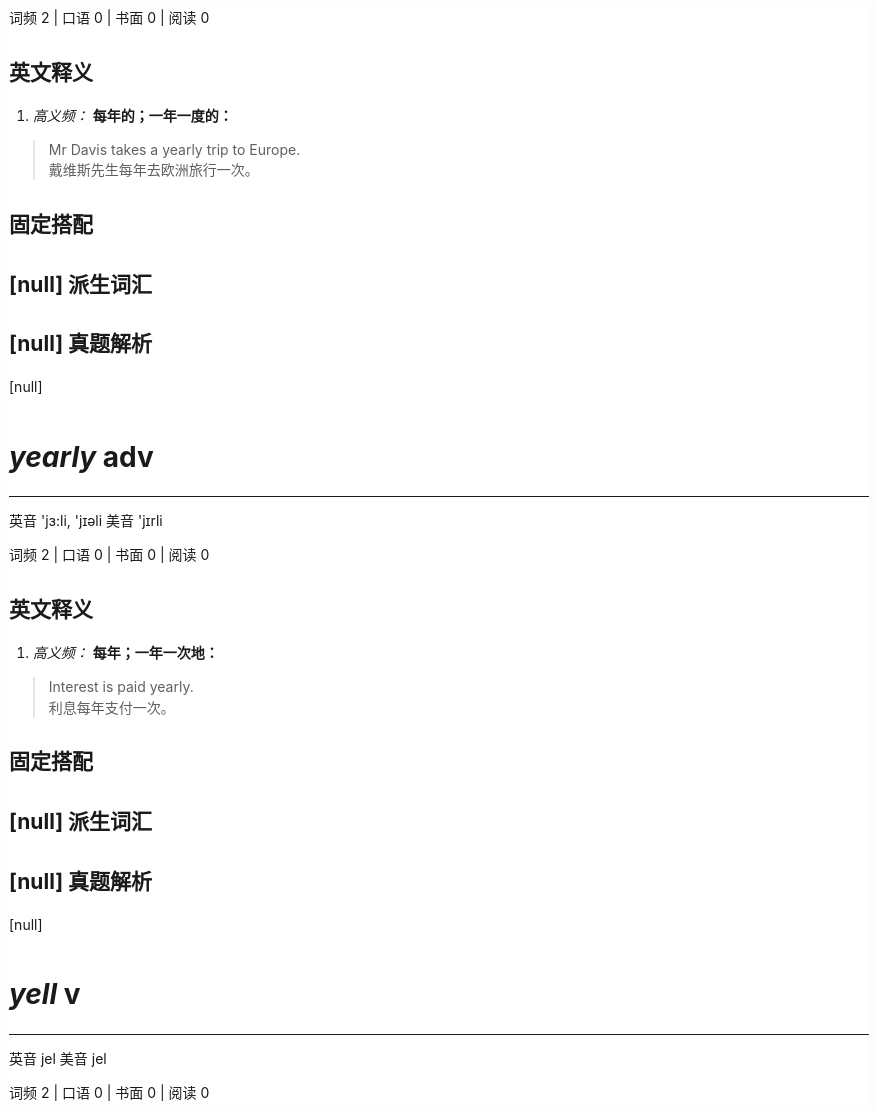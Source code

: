 词频 2 | 口语 0 | 书面 0 | 阅读 0


英文释义
---
1. *高义频：* **每年的；一年一度的：**  


> Mr Davis takes a yearly trip to Europe.   
> 戴维斯先生每年去欧洲旅行一次。

固定搭配
---
[null]
派生词汇
---
[null]
真题解析
---
[null]


# ***yearly*** adv
---
英音  'jɜ:li, 'jɪəli     美音 'jɪrli

词频 2 | 口语 0 | 书面 0 | 阅读 0


英文释义
---
1. *高义频：* **每年；一年一次地：**  


> Interest is paid yearly.   
> 利息每年支付一次。

固定搭配
---
[null]
派生词汇
---
[null]
真题解析
---
[null]


# ***yell*** v
---
英音 jel     美音 jel

词频 2 | 口语 0 | 书面 0 | 阅读 0
